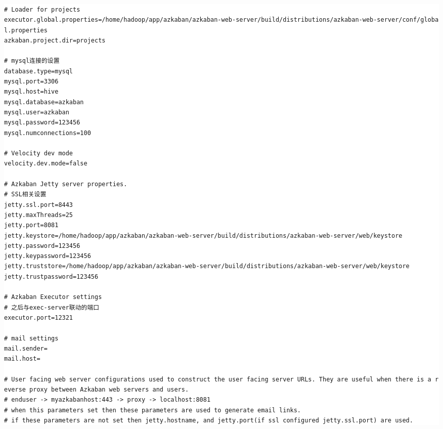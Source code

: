     # Loader for projects
    executor.global.properties=/home/hadoop/app/azkaban/azkaban-web-server/build/distributions/azkaban-web-server/conf/global.properties
    azkaban.project.dir=projects
    
    # mysql连接的设置
    database.type=mysql
    mysql.port=3306
    mysql.host=hive
    mysql.database=azkaban
    mysql.user=azkaban
    mysql.password=123456
    mysql.numconnections=100
    
    # Velocity dev mode
    velocity.dev.mode=false
    
    # Azkaban Jetty server properties.
    # SSL相关设置
    jetty.ssl.port=8443
    jetty.maxThreads=25
    jetty.port=8081
    jetty.keystore=/home/hadoop/app/azkaban/azkaban-web-server/build/distributions/azkaban-web-server/web/keystore
    jetty.password=123456
    jetty.keypassword=123456
    jetty.truststore=/home/hadoop/app/azkaban/azkaban-web-server/build/distributions/azkaban-web-server/web/keystore
    jetty.trustpassword=123456
    
    # Azkaban Executor settings
    # 之后与exec-server联动的端口
    executor.port=12321
    
    # mail settings
    mail.sender=
    mail.host=
    
    # User facing web server configurations used to construct the user facing server URLs. They are useful when there is a reverse proxy between Azkaban web servers and users.
    # enduser -> myazkabanhost:443 -> proxy -> localhost:8081
    # when this parameters set then these parameters are used to generate email links. 
    # if these parameters are not set then jetty.hostname, and jetty.port(if ssl configured jetty.ssl.port) are used.